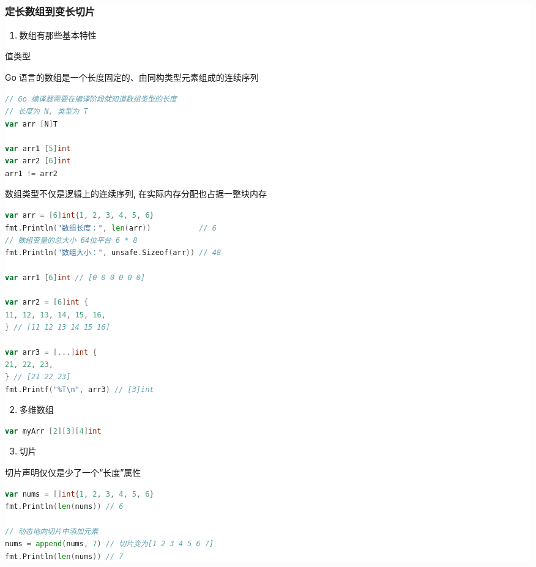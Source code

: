 
### 定长数组到变长切片

1. 数组有那些基本特性

值类型

Go 语言的数组是一个长度固定的、由同构类型元素组成的连续序列

```go
// Go 编译器需要在编译阶段就知道数组类型的长度
// 长度为 N, 类型为 T
var arr [N]T

var arr1 [5]int
var arr2 [6]int
arr1 != arr2
```

数组类型不仅是逻辑上的连续序列, 在实际内存分配也占据一整块内存

```go
var arr = [6]int{1, 2, 3, 4, 5, 6}
fmt.Println("数组长度：", len(arr))           // 6
// 数组变量的总大小 64位平台 6 * 8
fmt.Println("数组大小：", unsafe.Sizeof(arr)) // 48

var arr1 [6]int // [0 0 0 0 0 0]

var arr2 = [6]int {
11, 12, 13, 14, 15, 16,
} // [11 12 13 14 15 16]

var arr3 = [...]int {
21, 22, 23,
} // [21 22 23]
fmt.Printf("%T\n", arr3) // [3]int
```

2. 多维数组

```go
var myArr [2][3][4]int
```

3. 切片

切片声明仅仅是少了一个“长度”属性

```go
var nums = []int{1, 2, 3, 4, 5, 6}
fmt.Println(len(nums)) // 6

// 动态地向切片中添加元素
nums = append(nums, 7) // 切片变为[1 2 3 4 5 6 7]
fmt.Println(len(nums)) // 7
```
